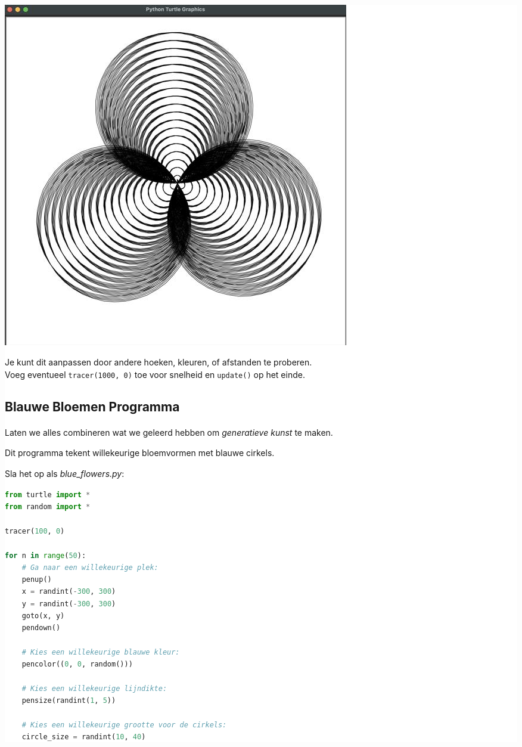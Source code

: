 ![veel cirkels](https://raw.githubusercontent.com/asweigart/simple-turtle-tutorial-for-python/refs/heads/master/screenshot_draw_many_circles.jpg)

Je kunt dit aanpassen door andere hoeken, kleuren, of afstanden te proberen.  
Voeg eventueel `tracer(1000, 0)` toe voor snelheid en `update()` op het einde.



## Blauwe Bloemen Programma

Laten we alles combineren wat we geleerd hebben om *generatieve kunst* te maken.

Dit programma tekent willekeurige bloemvormen met blauwe cirkels.

Sla het op als *blue_flowers.py*:

```python
from turtle import *
from random import *

tracer(100, 0)

for n in range(50):
    # Ga naar een willekeurige plek:
    penup()
    x = randint(-300, 300)
    y = randint(-300, 300)
    goto(x, y)
    pendown()

    # Kies een willekeurige blauwe kleur:
    pencolor((0, 0, random()))

    # Kies een willekeurige lijndikte:
    pensize(randint(1, 5))

    # Kies een willekeurige grootte voor de cirkels:
    circle_size = randint(10, 40)
```